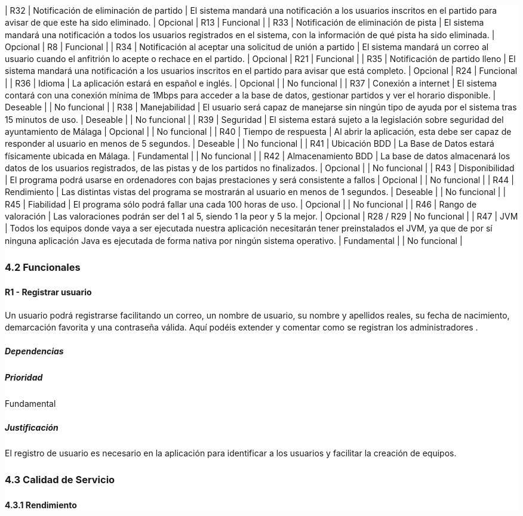 | R32   | Notificación de   eliminación de partido                   | El sistema   mandará una notificación a los usuarios inscritos en el partido para avisar   de que este ha sido eliminado.                                                                                         | Opcional    | R13         | Funcional       |
| R33   | Notificación de   eliminación de pista                     | El sistema   mandará una notificación a todos los usuarios registrados en el sistema, con   la información de qué pista ha sido eliminada.                                                                        | Opcional    | R8          | Funcional       |
| R34   | Notificación al   aceptar una solicitud de unión a partido | El sistema   mandará un correo al usuario cuando el anfitrión lo acepte o rechace en el   partido.                                                                                                                | Opcional    | R21         | Funcional       |
| R35   | Notificación de   partido lleno                            | El sistema   mandará una notificación a los usuarios inscritos en el partido para avisar   que está completo.                                                                                                     | Opcional    | R24         | Funcional       |
| R36   | Idioma                                                     | La aplicación   estará en español e inglés.                                                                                                                                                                       | Opcional    |             | No funcional    |
| R37   | Conexión a   internet                                      | El sistema   contará con una conexión mínima de 1Mbps para acceder a la base de   datos, gestionar partidos y ver el horario disponible.                                                                 | Deseable    |             | No funcional    |
| R38   | Manejabilidad                                              | El usuario será   capaz de manejarse sin ningún tipo de ayuda por el sistema tras 15 minutos de   uso.                                                                                                            | Deseable    |             | No funcional    |
| R39   | Seguridad                                                  | El sistema   estará sujeto a la legislación sobre seguridad del ayuntamiento de   Málaga                                                                                                                          | Opcional    |             | No funcional    |
| R40   | Tiempo de   respuesta                                      | Al abrir la   aplicación, esta debe ser capaz de responder al usuario en menos de 5   segundos.                                                                                                                   | Deseable    |             | No funcional    |
| R41   | Ubicación BDD                                              | La Base de Datos   estará físicamente ubicada en Málaga.                                                                                                                                                          | Fundamental |             | No funcional    |
| R42   | Almacenamiento   BDD                                       | La base de datos   almacenará los datos de los usuarios registrados, de las pistas y de los   partidos no finalizados.                                                                                            | Opcional    |             | No funcional    |
| R43   | Disponibilidad                                             | El programa   podrá usarse en ordenadores con bajas prestaciones y será consistente a   fallos                                                                                                                    | Opcional    |             | No funcional    |
| R44   | Rendimiento                                                | Las distintas   vistas del programa se mostrarán al usuario en menos de 1 segundos.                                                                                                                               | Deseable    |             | No funcional    |
| R45   | Fiabilidad                                                 | El programa sólo   podrá fallar una cada 100 horas de uso.                                                                                                                                                        | Opcional    |             | No funcional    |
| R46   | Rango de   valoración                                      | Las valoraciones   podrán ser del 1 al 5, siendo 1 la peor y 5 la mejor.                                                                                                                                          | Opcional    | R28 / R29   | No funcional    |
| R47   | JVM                                                        | Todos los   equipos donde vaya a ser ejecutada nuestra aplicación necesitarán tener   preinstalados el JVM, ya que de por sí ninguna aplicación Java es ejecutada   de forma nativa por ningún sistema operativo. | Fundamental |             | No funcional    |

### 4.2 Funcionales
#### R1 - Registrar   usuario
Un usuario podrá registrarse facilitando un correo, un nombre de usuario, su nombre y   apellidos reales, su fecha de nacimiento, demarcación favorita y una contraseña válida. Aquí podéis extender y comentar como se registran los administradores
.
##### Dependencias 
##### Prioridad
Fundamental
##### Justificación
El registro de usuario es necesario en la aplicación para identificar a los usuarios y facilitar la creación de equipos.

### 4.3 Calidad de Servicio
 
#### 4.3.1 Rendimiento